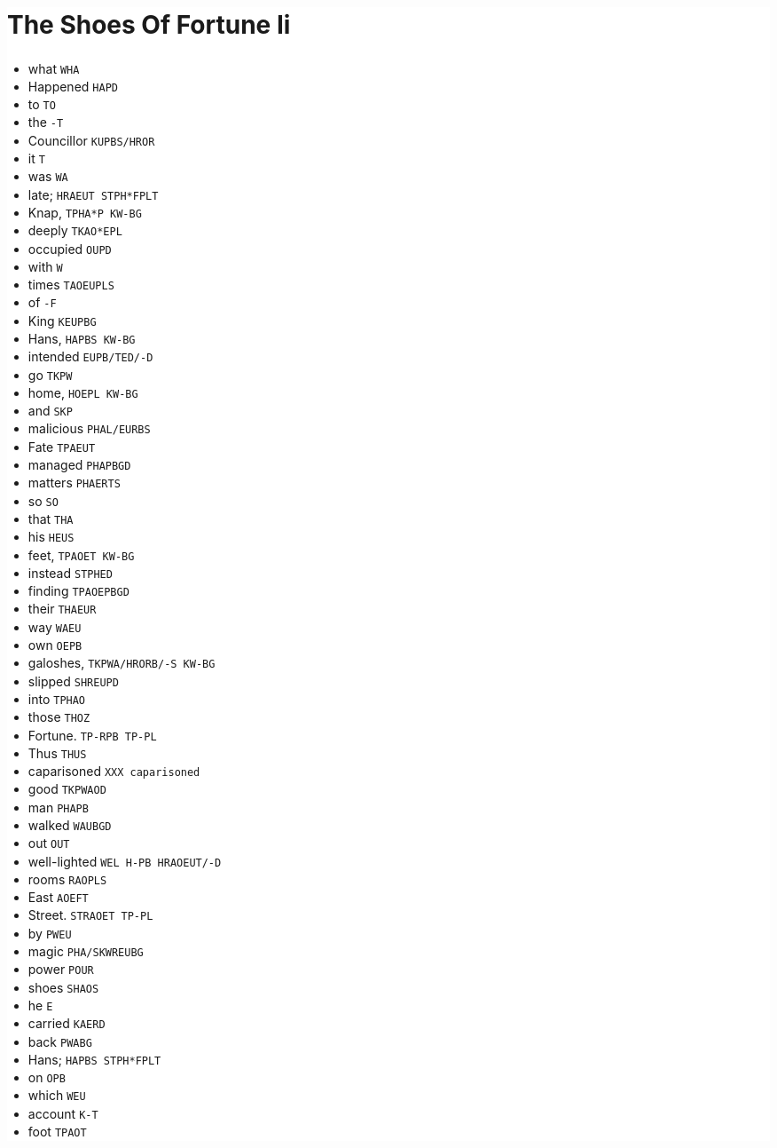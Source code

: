# The Shoes Of Fortune Ii

* what `WHA`
* Happened `HAPD`
* to `TO`
* the `-T`
* Councillor `KUPBS/HROR`
* it `T`
* was `WA`
* late; `HRAEUT STPH*FPLT`
* Knap, `TPHA*P KW-BG`
* deeply `TKAO*EPL`
* occupied `OUPD`
* with `W`
* times `TAOEUPLS`
* of `-F`
* King `KEUPBG`
* Hans, `HAPBS KW-BG`
* intended `EUPB/TED/-D`
* go `TKPW`
* home, `HOEPL KW-BG`
* and `SKP`
* malicious `PHAL/EURBS`
* Fate `TPAEUT`
* managed `PHAPBGD`
* matters `PHAERTS`
* so `SO`
* that `THA`
* his `HEUS`
* feet, `TPAOET KW-BG`
* instead `STPHED`
* finding `TPAOEPBGD`
* their `THAEUR`
* way `WAEU`
* own `OEPB`
* galoshes, `TKPWA/HRORB/-S KW-BG`
* slipped `SHREUPD`
* into `TPHAO`
* those `THOZ`
* Fortune. `TP-RPB TP-PL`
* Thus `THUS`
* caparisoned `XXX caparisoned`
* good `TKPWAOD`
* man `PHAPB`
* walked `WAUBGD`
* out `OUT`
* well-lighted `WEL H-PB HRAOEUT/-D`
* rooms `RAOPLS`
* East `AOEFT`
* Street. `STRAOET TP-PL`
* by `PWEU`
* magic `PHA/SKWREUBG`
* power `POUR`
* shoes `SHAOS`
* he `E`
* carried `KAERD`
* back `PWABG`
* Hans; `HAPBS STPH*FPLT`
* on `OPB`
* which `WEU`
* account `K-T`
* foot `TPAOT`
